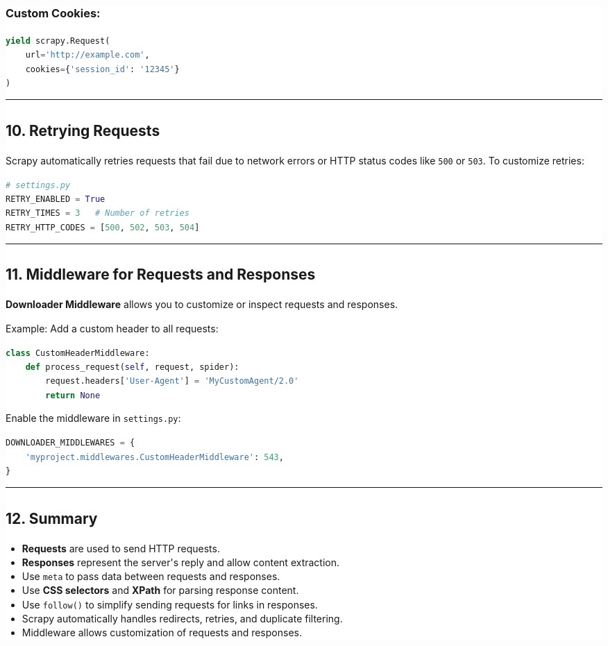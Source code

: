 ### Custom Cookies:

```python
yield scrapy.Request(
    url='http://example.com',
    cookies={'session_id': '12345'}
)
```

---

## 10. **Retrying Requests**

Scrapy automatically retries requests that fail due to network errors or HTTP status codes like `500` or `503`. To customize retries:

```python
# settings.py
RETRY_ENABLED = True
RETRY_TIMES = 3   # Number of retries
RETRY_HTTP_CODES = [500, 502, 503, 504]
```

---

## 11. **Middleware for Requests and Responses**

**Downloader Middleware** allows you to customize or inspect requests and responses.

Example: Add a custom header to all requests:

```python
class CustomHeaderMiddleware:
    def process_request(self, request, spider):
        request.headers['User-Agent'] = 'MyCustomAgent/2.0'
        return None
```

Enable the middleware in `settings.py`:

```python
DOWNLOADER_MIDDLEWARES = {
    'myproject.middlewares.CustomHeaderMiddleware': 543,
}
```

---

## 12. **Summary**

- **Requests** are used to send HTTP requests.
- **Responses** represent the server's reply and allow content extraction.
- Use `meta` to pass data between requests and responses.
- Use **CSS selectors** and **XPath** for parsing response content.
- Use `follow()` to simplify sending requests for links in responses.
- Scrapy automatically handles redirects, retries, and duplicate filtering.
- Middleware allows customization of requests and responses.

